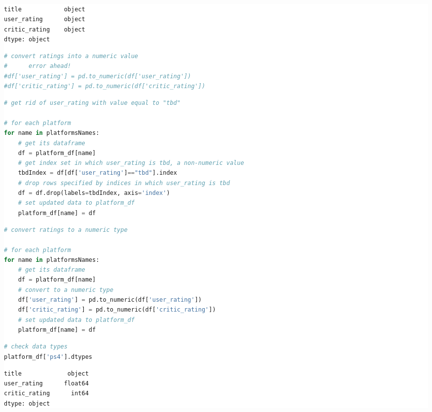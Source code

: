 


    title            object
    user_rating      object
    critic_rating    object
    dtype: object




```python
# convert ratings into a numeric value
#      error ahead!
#df['user_rating'] = pd.to_numeric(df['user_rating'])
#df['critic_rating'] = pd.to_numeric(df['critic_rating'])
```


```python
# get rid of user_rating with value equal to "tbd"

# for each platform
for name in platformsNames:
    # get its dataframe
    df = platform_df[name]
    # get index set in which user_rating is tbd, a non-numeric value
    tbdIndex = df[df['user_rating']=="tbd"].index
    # drop rows specified by indices in which user_rating is tbd
    df = df.drop(labels=tbdIndex, axis='index')
    # set updated data to platform_df
    platform_df[name] = df
```


```python
# convert ratings to a numeric type

# for each platform
for name in platformsNames:
    # get its dataframe
    df = platform_df[name]
    # convert to a numeric type
    df['user_rating'] = pd.to_numeric(df['user_rating'])
    df['critic_rating'] = pd.to_numeric(df['critic_rating'])
    # set updated data to platform_df
    platform_df[name] = df
```


```python
# check data types
platform_df['ps4'].dtypes
```




    title             object
    user_rating      float64
    critic_rating      int64
    dtype: object

